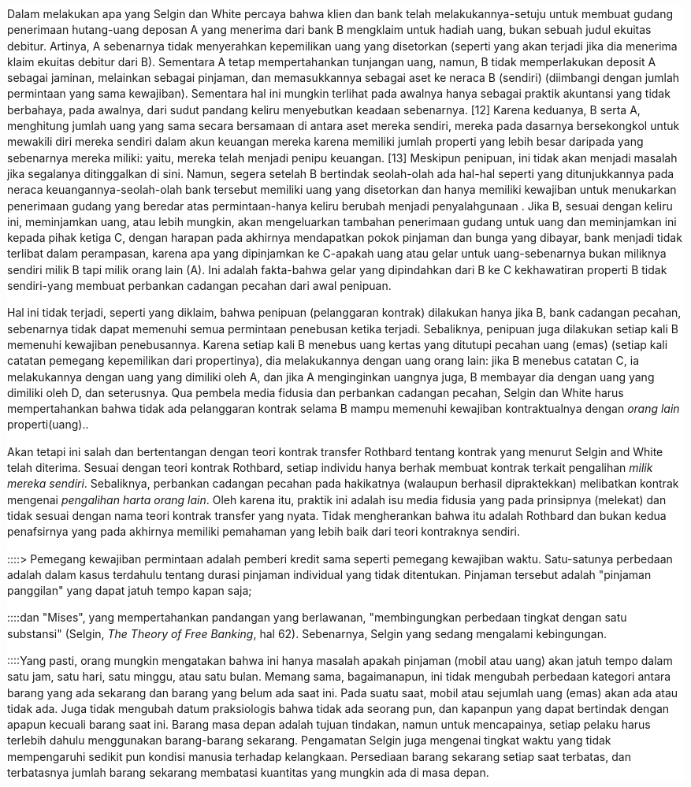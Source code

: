 Dalam melakukan apa yang Selgin dan White percaya bahwa klien dan bank telah melakukannya-setuju untuk membuat gudang penerimaan hutang-uang deposan A yang menerima dari bank B mengklaim untuk hadiah uang, bukan sebuah judul ekuitas debitur. Artinya, A sebenarnya tidak menyerahkan kepemilikan uang yang disetorkan (seperti yang akan terjadi jika dia menerima klaim ekuitas debitur dari B). Sementara A tetap mempertahankan tunjangan uang, namun, B tidak memperlakukan deposit A sebagai jaminan, melainkan sebagai pinjaman, dan memasukkannya sebagai aset ke neraca B (sendiri) (diimbangi dengan jumlah permintaan yang sama kewajiban). Sementara hal ini mungkin terlihat pada awalnya hanya sebagai praktik akuntansi yang tidak berbahaya, pada awalnya, dari sudut pandang keliru menyebutkan keadaan sebenarnya. [12] Karena keduanya, B serta A, menghitung jumlah uang yang sama secara bersamaan di antara aset mereka sendiri, mereka pada dasarnya bersekongkol untuk mewakili diri mereka sendiri dalam akun keuangan mereka karena memiliki jumlah properti yang lebih besar daripada yang sebenarnya mereka miliki: yaitu, mereka telah menjadi penipu keuangan. [13] Meskipun penipuan, ini tidak akan menjadi masalah jika segalanya ditinggalkan di sini. Namun, segera setelah B bertindak seolah-olah ada hal-hal seperti yang ditunjukkannya pada neraca keuangannya-seolah-olah bank tersebut memiliki uang yang disetorkan dan hanya memiliki kewajiban untuk menukarkan penerimaan gudang yang beredar atas permintaan-hanya keliru berubah menjadi penyalahgunaan . Jika B, sesuai dengan keliru ini, meminjamkan uang, atau lebih mungkin, akan mengeluarkan tambahan penerimaan gudang untuk uang dan meminjamkan ini kepada pihak ketiga C, dengan harapan pada akhirnya mendapatkan pokok pinjaman dan bunga yang dibayar, bank menjadi tidak terlibat dalam perampasan, karena apa yang dipinjamkan ke C-apakah uang atau gelar untuk uang-sebenarnya bukan miliknya sendiri milik B tapi milik orang lain (A). Ini adalah fakta-bahwa gelar yang dipindahkan dari B ke C kekhawatiran properti B tidak sendiri-yang membuat perbankan cadangan pecahan dari awal penipuan.

Hal ini tidak terjadi, seperti yang diklaim, bahwa penipuan (pelanggaran kontrak) dilakukan hanya jika B, bank cadangan pecahan, sebenarnya tidak dapat memenuhi semua permintaan penebusan ketika terjadi. Sebaliknya, penipuan juga dilakukan setiap kali B memenuhi kewajiban penebusannya. Karena setiap kali B menebus uang kertas yang ditutupi pecahan uang (emas) (setiap kali catatan pemegang kepemilikan dari propertinya), dia melakukannya dengan uang orang lain: jika B menebus catatan C, ia melakukannya dengan uang yang dimiliki oleh A, dan jika A menginginkan uangnya juga, B membayar dia dengan uang yang dimiliki oleh D, dan seterusnya. Qua pembela media fidusia dan perbankan cadangan pecahan, Selgin dan White harus mempertahankan bahwa tidak ada pelanggaran kontrak selama B mampu memenuhi kewajiban kontraktualnya dengan *orang lain* properti(uang)..

Akan tetapi ini salah dan bertentangan dengan teori kontrak transfer Rothbard tentang kontrak yang menurut Selgin and White telah diterima. Sesuai dengan teori kontrak Rothbard, setiap individu hanya berhak membuat kontrak terkait pengalihan *milik mereka sendiri*. Sebaliknya, perbankan cadangan pecahan pada hakikatnya (walaupun berhasil dipraktekkan) melibatkan kontrak mengenai *pengalihan harta orang lain*. Oleh karena itu, praktik ini adalah isu media fidusia yang pada prinsipnya (melekat) dan tidak sesuai dengan nama teori kontrak transfer yang nyata. Tidak mengherankan bahwa itu adalah Rothbard dan bukan kedua penafsirnya yang pada akhirnya memiliki pemahaman yang lebih baik dari teori kontraknya sendiri.

[^10]: Selgin dan White, “In Defense of Fiduciary Media,” p. 85.

[^11]: Logika yang serupa dengan kebingungan semantik yang sedang berjalan saat Selgin dan White mencoba mengurangi perbedaan antara permintaan dan kewajiban waktu dengan tingkat yang lebih tinggi dibandingkan dengan jenisnya ("In Defence of Fiduciary Media," hal 90). Menjelaskan Selgin bahwa:

::::> Pemegang kewajiban permintaan adalah pemberi kredit sama seperti pemegang kewajiban waktu. Satu-satunya perbedaan adalah dalam kasus terdahulu tentang durasi pinjaman individual yang tidak ditentukan. Pinjaman tersebut adalah "pinjaman panggilan" yang dapat jatuh tempo kapan saja;

::::dan "Mises", yang mempertahankan pandangan yang berlawanan, "membingungkan perbedaan tingkat dengan satu substansi" (Selgin, *The Theory of Free Banking*, hal 62). Sebenarnya, Selgin yang sedang mengalami kebingungan.

::::Yang pasti, orang mungkin mengatakan bahwa ini hanya masalah apakah pinjaman (mobil atau uang) akan jatuh tempo dalam satu jam, satu hari, satu minggu, atau satu bulan. Memang sama, bagaimanapun, ini tidak mengubah perbedaan kategori antara barang yang ada sekarang dan barang yang belum ada saat ini. Pada suatu saat, mobil atau sejumlah uang (emas) akan ada atau tidak ada. Juga tidak mengubah datum praksiologis bahwa tidak ada seorang pun, dan kapanpun yang dapat bertindak dengan apapun kecuali barang saat ini. Barang masa depan adalah tujuan tindakan, namun untuk mencapainya, setiap pelaku harus terlebih dahulu menggunakan barang-barang sekarang. Pengamatan Selgin juga mengenai tingkat waktu yang tidak mempengaruhi sedikit pun kondisi manusia terhadap kelangkaan. Persediaan barang sekarang setiap saat terbatas, dan terbatasnya jumlah barang sekarang membatasi kuantitas yang mungkin ada di masa depan.


[^12]: See on this point Rothbard. “How,” asks Rothbard,
[^13]: Lihat juga William Stanley Jevons (*Money and the Mechanism of Exchange* [London: Kegan Paul, 1905], hlm. 206-12, 221), yang menyesalkan adanya deposito umum karena telah "menjadi mungkin untuk menciptakan pasokan fiktif sebuah komoditas, yaitu dengan membuat orang percaya bahwa ada persediaan walaupun tidak ada. "Di sisi lain, simpanan khusus, seperti " daftar muatan, tiket gadai, waran dermaga, atau sertifikat yang membuat kepemilikan menjadi sebuah objek yang pasti, "lebih unggul karena" mereka tidak mungkin dikeluarkan melebihi barang yang sebenarnya diendapkan, kecuali dengan kecurangan yang berbeda. "Dan Jevons menyimpulkan bahwa" dulu itu dianggap sebagai peraturan hukum yang umum, yang bahwa pemberian tugas pemberi hadiah tidak ada tanp
